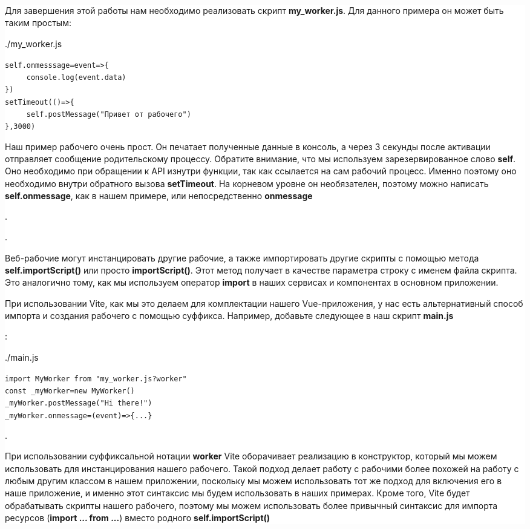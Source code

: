 Для завершения этой работы нам необходимо реализовать скрипт
**my_worker.js**. Для данного примера он может быть таким простым:

./my_worker.js

``` source-code
self.onmesssage=event=>{
     console.log(event.data)
})
setTimeout(()=>{
     self.postMessage("Привет от рабочего")
},3000)
```

Наш пример рабочего очень прост. Он печатает полученные данные в
консоль, а через 3 секунды после активации отправляет сообщение
родительскому процессу. Обратите внимание, что мы используем
зарезервированное слово **self**. Оно необходимо при обращении к API
изнутри функции, так как ссылается на сам рабочий процесс. Именно
поэтому оно необходимо внутри обратного вызова **setTimeout**. На
корневом уровне он необязателен, поэтому можно написать
**self.onmessage**, как в нашем примере, или непосредственно <span
class="No-Break">**onmessage**</span>

.

.

Веб-рабочие могут инстанцировать другие рабочие, а также импортировать
другие скрипты с помощью метода **self.importScript()** или просто
**importScript()**. Этот метод получает в качестве параметра строку с
именем файла скрипта. Это аналогично тому, как мы используем оператор
**import** в наших сервисах и компонентах в основном приложении.

При использовании Vite, как мы это делаем для комплектации нашего
Vue-приложения, у нас есть альтернативный способ импорта и создания
рабочего с помощью суффикса. Например, добавьте следующее в наш скрипт
**main.js**

:

./main.js

``` source-code
import MyWorker from "my_worker.js?worker"
const _myWorker=new MyWorker()
_myWorker.postMessage("Hi there!")
_myWorker.onmessage=(event)=>{...}
```

.

При использовании суффиксальной нотации **worker** Vite оборачивает
реализацию в конструктор, который мы можем использовать для
инстанцирования нашего рабочего. Такой подход делает работу с рабочими
более похожей на работу с любым другим классом в нашем приложении,
поскольку мы можем использовать тот же подход для включения его в наше
приложение, и именно этот синтаксис мы будем использовать в наших
примерах. Кроме того, Vite будет обрабатывать скрипты нашего рабочего,
поэтому мы можем использовать более привычный синтаксис для импорта
ресурсов (**import ... from ...**) вместо родного <span
class="No-Break">**self.importScript()**</span>
